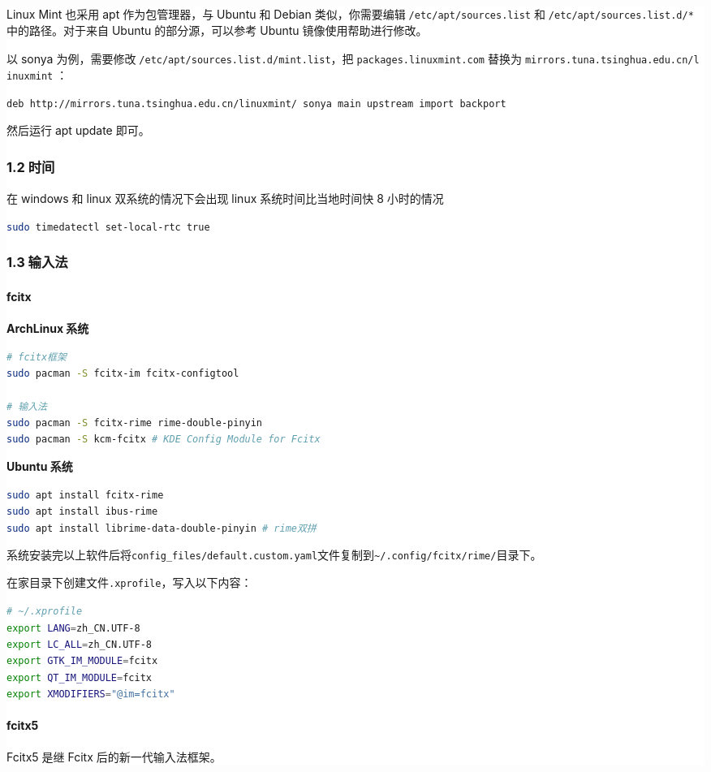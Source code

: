 Linux Mint 也采用 apt 作为包管理器，与 Ubuntu 和 Debian 类似，你需要编辑 `/etc/apt/sources.list` 和 `/etc/apt/sources.list.d/*` 中的路径。对于来自 Ubuntu 的部分源，可以参考 Ubuntu 镜像使用帮助进行修改。

以 sonya 为例，需要修改 `/etc/apt/sources.list.d/mint.list`，把 `packages.linuxmint.com` 替换为 `mirrors.tuna.tsinghua.edu.cn/linuxmint` ：

```bash
deb http://mirrors.tuna.tsinghua.edu.cn/linuxmint/ sonya main upstream import backport
```

然后运行 apt update 即可。

### 1.2 时间

在 windows 和 linux 双系统的情况下会出现 linux 系统时间比当地时间快 8 小时的情况

```bash
sudo timedatectl set-local-rtc true
```

### 1.3 输入法

#### fcitx

**ArchLinux 系统**

```bash
# fcitx框架
sudo pacman -S fcitx-im fcitx-configtool

# 输入法
sudo pacman -S fcitx-rime rime-double-pinyin
sudo pacman -S kcm-fcitx # KDE Config Module for Fcitx
```

**Ubuntu 系统**

```bash
sudo apt install fcitx-rime
sudo apt install ibus-rime
sudo apt install librime-data-double-pinyin # rime双拼
```

系统安装完以上软件后将`config_files/default.custom.yaml`文件复制到`~/.config/fcitx/rime/`目录下。

在家目录下创建文件`.xprofile`，写入以下内容：

```bash
# ~/.xprofile
export LANG=zh_CN.UTF-8
export LC_ALL=zh_CN.UTF-8
export GTK_IM_MODULE=fcitx
export QT_IM_MODULE=fcitx
export XMODIFIERS="@im=fcitx"
```

#### fcitx5

Fcitx5 是继 Fcitx 后的新一代输入法框架。
